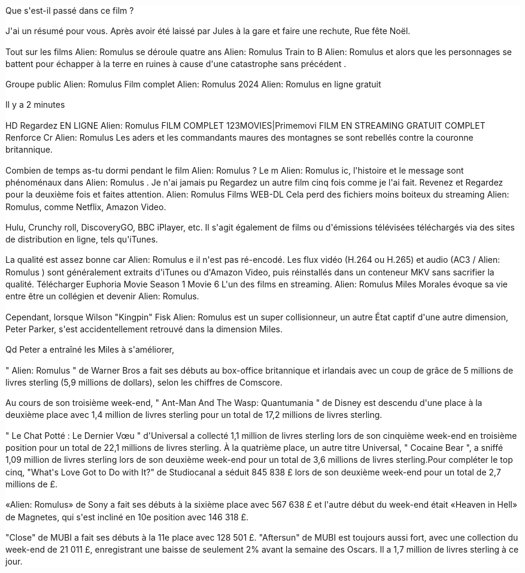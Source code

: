 Que s'est-il passé dans ce film ?

J'ai un résumé pour vous. Après avoir été laissé par Jules à la gare et faire une rechute, Rue fête Noël.

Tout sur les films Alien: Romulus se déroule quatre ans Alien: Romulus Train to B Alien: Romulus et alors que les personnages se battent pour échapper à la terre en ruines à cause d'une catastrophe sans précédent .

Groupe public Alien: Romulus Film complet Alien: Romulus 2024 Alien: Romulus en ligne gratuit

Il y a 2 minutes

HD Regardez EN LIGNE Alien: Romulus FILM COMPLET 123MOVIES|Primemovi FILM EN STREAMING GRATUIT COMPLET Renforce Cr Alien: Romulus Les aders et les commandants maures des montagnes se sont rebellés contre la couronne britannique.

Combien de temps as-tu dormi pendant le film Alien: Romulus ? Le m Alien: Romulus ic, l'histoire et le message sont phénoménaux dans Alien: Romulus . Je n'ai jamais pu Regardez un autre film cinq fois comme je l'ai fait. Revenez et Regardez pour la deuxième fois et faites attention. Alien: Romulus Films WEB-DL Cela perd des fichiers moins boiteux du streaming Alien: Romulus, comme Netflix, Amazon Video.

Hulu, Crunchy roll, DiscoveryGO, BBC iPlayer, etc. Il s'agit également de films ou d'émissions télévisées téléchargés via des sites de distribution en ligne, tels qu'iTunes.

La qualité est assez bonne car Alien: Romulus e il n'est pas ré-encodé. Les flux vidéo (H.264 ou H.265) et audio (AC3 / Alien: Romulus ) sont généralement extraits d'iTunes ou d'Amazon Video, puis réinstallés dans un conteneur MKV sans sacrifier la qualité. Télécharger Euphoria Movie Season 1 Movie 6 L'un des films en streaming. Alien: Romulus Miles Morales évoque sa vie entre être un collégien et devenir Alien: Romulus.

Cependant, lorsque Wilson "Kingpin" Fisk Alien: Romulus est un super collisionneur, un autre État captif d'une autre dimension, Peter Parker, s'est accidentellement retrouvé dans la dimension Miles.

Qd Peter a entraîné les Miles à s'améliorer,

" Alien: Romulus " de Warner Bros a fait ses débuts au box-office britannique et irlandais avec un coup de grâce de 5 millions de livres sterling (5,9 millions de dollars), selon les chiffres de Comscore.

Au cours de son troisième week-end, " Ant-Man And The Wasp: Quantumania " de Disney est descendu d'une place à la deuxième place avec 1,4 million de livres sterling pour un total de 17,2 millions de livres sterling.

" Le Chat Potté : Le Dernier Vœu " d'Universal a collecté 1,1 million de livres sterling lors de son cinquième week-end en troisième position pour un total de 22,1 millions de livres sterling. À la quatrième place, un autre titre Universal, " Cocaine Bear ", a sniffé 1,09 million de livres sterling lors de son deuxième week-end pour un total de 3,6 millions de livres sterling.Pour compléter le top cinq, "What's Love Got to Do with It?" de Studiocanal a séduit 845 838 £ lors de son deuxième week-end pour un total de 2,7 millions de £.

«Alien: Romulus» de Sony a fait ses débuts à la sixième place avec 567 638 £ et l'autre début du week-end était «Heaven in Hell» de Magnetes, qui s'est incliné en 10e position avec 146 318 £.

"Close" de MUBI a fait ses débuts à la 11e place avec 128 501 £. "Aftersun" de MUBI est toujours aussi fort, avec une collection du week-end de 21 011 £, enregistrant une baisse de seulement 2% avant la semaine des Oscars. Il a 1,7 million de livres sterling à ce jour.
